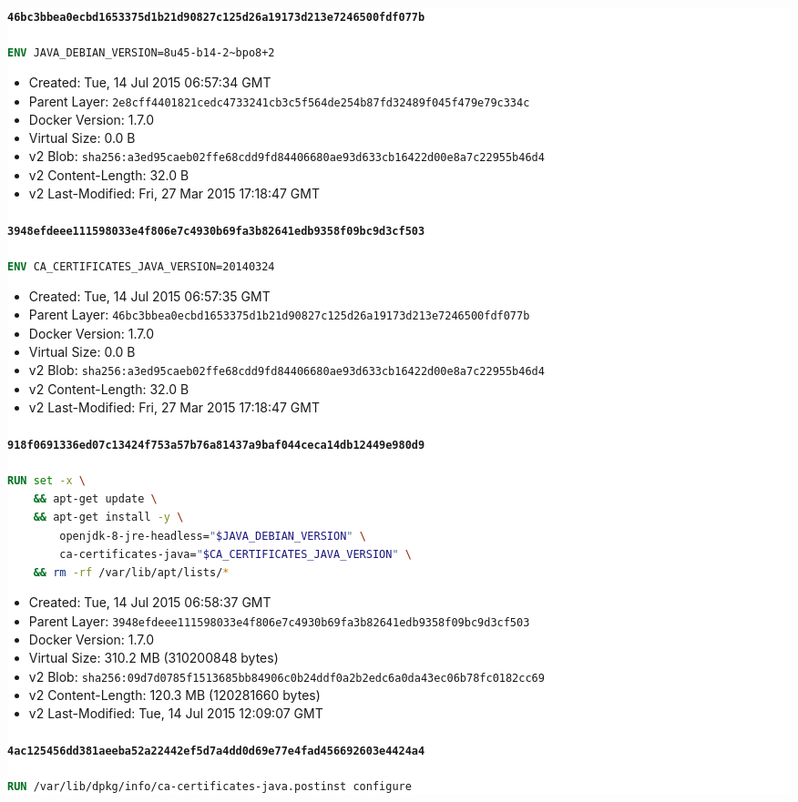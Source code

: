 #### `46bc3bbea0ecbd1653375d1b21d90827c125d26a19173d213e7246500fdf077b`

```dockerfile
ENV JAVA_DEBIAN_VERSION=8u45-b14-2~bpo8+2
```

-	Created: Tue, 14 Jul 2015 06:57:34 GMT
-	Parent Layer: `2e8cff4401821cedc4733241cb3c5f564de254b87fd32489f045f479e79c334c`
-	Docker Version: 1.7.0
-	Virtual Size: 0.0 B
-	v2 Blob: `sha256:a3ed95caeb02ffe68cdd9fd84406680ae93d633cb16422d00e8a7c22955b46d4`
-	v2 Content-Length: 32.0 B
-	v2 Last-Modified: Fri, 27 Mar 2015 17:18:47 GMT

#### `3948efdeee111598033e4f806e7c4930b69fa3b82641edb9358f09bc9d3cf503`

```dockerfile
ENV CA_CERTIFICATES_JAVA_VERSION=20140324
```

-	Created: Tue, 14 Jul 2015 06:57:35 GMT
-	Parent Layer: `46bc3bbea0ecbd1653375d1b21d90827c125d26a19173d213e7246500fdf077b`
-	Docker Version: 1.7.0
-	Virtual Size: 0.0 B
-	v2 Blob: `sha256:a3ed95caeb02ffe68cdd9fd84406680ae93d633cb16422d00e8a7c22955b46d4`
-	v2 Content-Length: 32.0 B
-	v2 Last-Modified: Fri, 27 Mar 2015 17:18:47 GMT

#### `918f0691336ed07c13424f753a57b76a81437a9baf044ceca14db12449e980d9`

```dockerfile
RUN set -x \
	&& apt-get update \
	&& apt-get install -y \
		openjdk-8-jre-headless="$JAVA_DEBIAN_VERSION" \
		ca-certificates-java="$CA_CERTIFICATES_JAVA_VERSION" \
	&& rm -rf /var/lib/apt/lists/*
```

-	Created: Tue, 14 Jul 2015 06:58:37 GMT
-	Parent Layer: `3948efdeee111598033e4f806e7c4930b69fa3b82641edb9358f09bc9d3cf503`
-	Docker Version: 1.7.0
-	Virtual Size: 310.2 MB (310200848 bytes)
-	v2 Blob: `sha256:09d7d0785f1513685bb84906c0b24ddf0a2b2edc6a0da43ec06b78fc0182cc69`
-	v2 Content-Length: 120.3 MB (120281660 bytes)
-	v2 Last-Modified: Tue, 14 Jul 2015 12:09:07 GMT

#### `4ac125456dd381aeeba52a22442ef5d7a4dd0d69e77e4fad456692603e4424a4`

```dockerfile
RUN /var/lib/dpkg/info/ca-certificates-java.postinst configure
```
